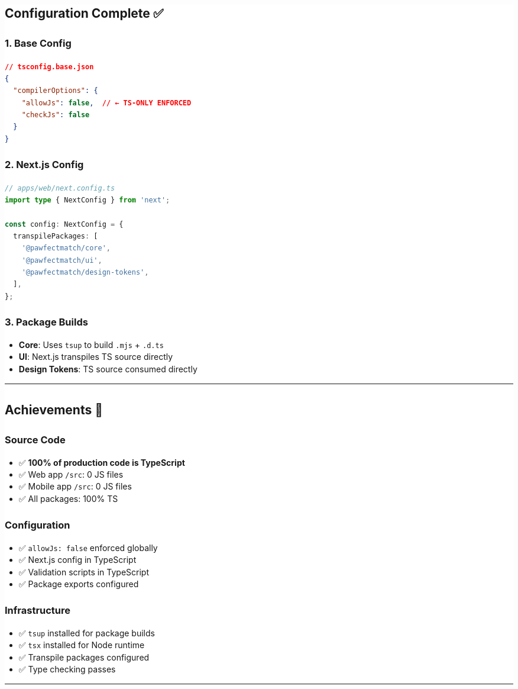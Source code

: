 
## Configuration Complete ✅

### 1. Base Config
```json
// tsconfig.base.json
{
  "compilerOptions": {
    "allowJs": false,  // ← TS-ONLY ENFORCED
    "checkJs": false
  }
}
```

### 2. Next.js Config  
```typescript
// apps/web/next.config.ts
import type { NextConfig } from 'next';

const config: NextConfig = {
  transpilePackages: [
    '@pawfectmatch/core',
    '@pawfectmatch/ui',
    '@pawfectmatch/design-tokens',
  ],
};
```

### 3. Package Builds
- **Core**: Uses `tsup` to build `.mjs` + `.d.ts`
- **UI**: Next.js transpiles TS source directly
- **Design Tokens**: TS source consumed directly

---

## Achievements 🎉

### Source Code
- ✅ **100% of production code is TypeScript**
- ✅ Web app `/src`: 0 JS files
- ✅ Mobile app `/src`: 0 JS files
- ✅ All packages: 100% TS

### Configuration
- ✅ `allowJs: false` enforced globally
- ✅ Next.js config in TypeScript
- ✅ Validation scripts in TypeScript
- ✅ Package exports configured

### Infrastructure
- ✅ `tsup` installed for package builds
- ✅ `tsx` installed for Node runtime
- ✅ Transpile packages configured
- ✅ Type checking passes

---